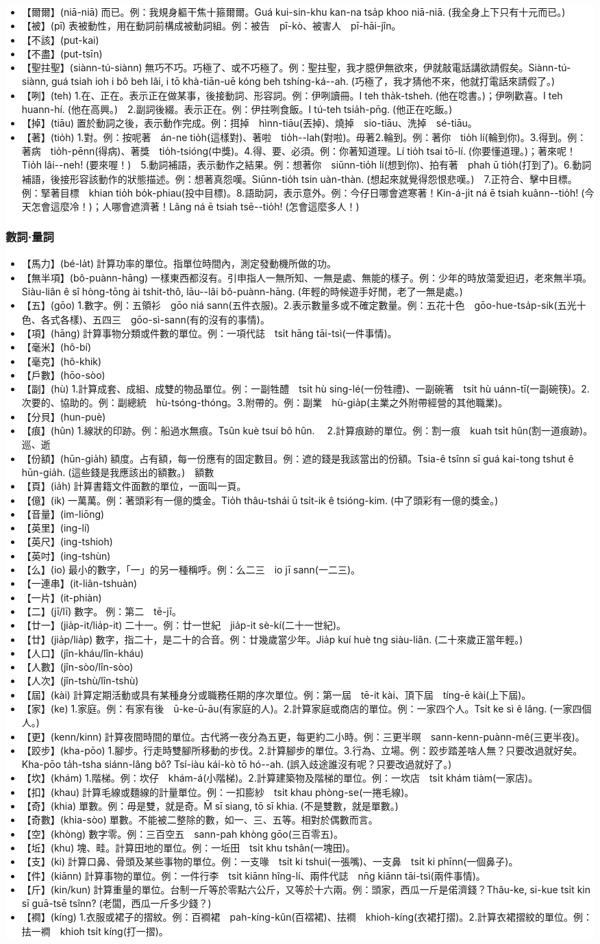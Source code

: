 * 【爾爾】(niā-niā) 而已。例：我規身軀干焦十箍爾爾。Guá kui-sin-khu kan-na tsa̍p khoo niā-niā. (我全身上下只有十元而已。)　
* 【被】(pī) 表被動性，用在動詞前構成被動詞組。例：被告　pī-kò、被害人　pī-hāi-jîn。
* 【不該】(put-kai) 
* 【不盡】(put-tsīn) 
* 【聖拄聖】(siànn-tú-siànn) 無巧不巧。巧極了、或不巧極了。例：聖拄聖，我才臆伊無欲來，伊就敲電話講欲請假矣。Siànn-tú-siànn, guá tsiah ioh i bô beh lâi, i tō khà-tiān-uē kóng beh tshíng-ká--ah. (巧極了，我才猜他不來，他就打電話來請假了。)　
* 【咧】(teh) 1.在、正在。表示正在做某事，後接動詞、形容詞。例：伊咧讀冊。I teh tha̍k-tsheh. (他在唸書。)；伊咧歡喜。I teh huann-hí. (他在高興。)　2.副詞後綴。表示正在。例：伊拄咧食飯。I tú-teh tsia̍h-pn̄g. (他正在吃飯。)　
* 【掉】(tiāu) 置於動詞之後，表示動作完成。例：挕掉　hìnn-tiāu(丟掉)、燒掉　sio-tiāu、洗掉　sé-tiāu。
* 【著】(tio̍h) 1.對。例：按呢著　án-ne tio̍h(這樣對)、著啦　tio̍h--lah(對啦)。毋著2.輪到。例：著你　tio̍h lí(輪到你)。3.得到。例：著病　tio̍h-pēnn(得病)、著獎　tio̍h-tsióng(中獎)。4.得、要、必須。例：你著知道理。Lí tio̍h tsai tō-lí. (你要懂道理。)；著來呢！Tio̍h lâi--neh! (要來喔！)　5.動詞補語，表示動作之結果。例：想著你　siūnn-tio̍h lí(想到你)、拍有著　phah ū tio̍h(打到了)。6.動詞補語，後接形容該動作的狀態描述。例：想著真怨嘆。Siūnn-tio̍h tsin uàn-thàn. (想起來就覺得怨恨悲嘆。)　7.正符合、擊中目標。例：掔著目標　khian tio̍h bo̍k-phiau(投中目標)。8.語助詞，表示意外。例：今仔日哪會遮寒著！Kin-á-ji̍t ná ē tsiah kuânn--tio̍h! (今天怎會這麼冷！)；人哪會遮濟著！Lâng ná ē tsiah tsē--tio̍h! (怎會這麼多人！)　

### 數詞·量詞

* 【馬力】(bé-la̍t) 計算功率的單位。指單位時間內，測定發動機所做的功。
* 【無半項】(bô-puànn-hāng) 一樣東西都沒有。引申指人一無所知、一無是處、無能的樣子。例：少年的時放蕩愛𨑨迌，老來無半項。Siàu-liân ê sî hòng-tōng ài tshit-thô, lāu--lâi bô-puànn-hāng. (年輕的時候遊手好閒，老了一無是處。)　
* 【五】(gōo) 1.數字。例：五領衫　gōo niá sann(五件衣服)。2.表示數量多或不確定數量。例：五花十色　gōo-hue-tsa̍p-sik(五光十色、各式各樣)、五四三　gōo-sì-sann(有的沒有的事情)。
* 【項】(hāng) 計算事物分類或件數的單位。例：一項代誌　tsi̍t hāng tāi-tsì(一件事情)。
* 【毫米】(hô-bí) 
* 【毫克】(hô-khik) 
* 【戶數】(hōo-sòo) 
* 【副】(hù) 1.計算成套、成組、成雙的物品單位。例：一副牲醴　tsi̍t hù sing-lé(一份牲禮)、一副碗箸　tsi̍t hù uánn-tī(一副碗筷)。2.次要的、協助的。例：副總統　hù-tsóng-thóng。3.附帶的。例：副業　hù-gia̍p(主業之外附帶經營的其他職業)。
* 【分貝】(hun-puè) 
* 【痕】(hûn) 1.線狀的印跡。例：船過水無痕。Tsûn kuè tsuí bô hûn. 　2.計算痕跡的單位。例：割一痕　kuah tsi̍t hûn(割一道痕跡)。巡、逝
* 【份額】(hūn-gia̍h) 額度。占有額，每一份應有的固定數目。例：遮的錢是我該當出的份額。Tsia-ê tsînn sī guá kai-tong tshut ê hūn-gia̍h. (這些錢是我應該出的額數。)　額數
* 【頁】(ia̍h) 計算書籍文件面數的單位，一面叫一頁。
* 【億】(ik) 一萬萬。例：著頭彩有一億的獎金。Tio̍h thâu-tshái ū tsi̍t-ik ê tsióng-kim. (中了頭彩有一億的獎金。)　
* 【音量】(im-liōng) 
* 【英里】(ing-lí) 
* 【英尺】(ing-tshioh) 
* 【英吋】(ing-tshùn) 
* 【么】(io) 最小的數字，「一」的另一種稱呼。例：么二三　io jī sann(一二三)。
* 【一連串】(it-liân-tshuàn) 
* 【一片】(it-phiàn) 
* 【二】(jī/lī) 數字。 例：第二　tē-jī。
* 【廿一】(jia̍p-it/lia̍p-it) 二十一。例：廿一世紀　jia̍p-it sè-kí(二十一世紀)。
* 【廿】(jia̍p/lia̍p) 數字，指二十，是二十的合音。例：廿幾歲當少年。Jia̍p kuí huè tng siàu-liân. (二十來歲正當年輕。)　
* 【人口】(jîn-kháu/lîn-kháu) 
* 【人數】(jîn-sòo/lîn-sòo) 
* 【人次】(jîn-tshù/lîn-tshù) 
* 【屆】(kài) 計算定期活動或具有某種身分或職務任期的序次單位。例：第一屆　tē-it kài、頂下屆　tíng-ē kài(上下屆)。
* 【家】(ke) 1.家庭。例：有家有後　ū-ke-ū-āu(有家庭的人)。2.計算家庭或商店的單位。例：一家四个人。Tsi̍t ke sì ê lâng. (一家四個人。)　
* 【更】(kenn/kinn) 計算夜間時間的單位。古代將一夜分為五更，每更約二小時。例：三更半暝　sann-kenn-puànn-mê(三更半夜)。
* 【跤步】(kha-pōo) 1.腳步。行走時雙腳所移動的步伐。2.計算腳步的單位。3.行為、立場。例：跤步踏差啥人無？只要改過就好矣。Kha-pōo ta̍h-tsha siánn-lâng bô? Tsí-iàu kái-kò tō hó--ah. (誤入歧途誰沒有呢？只要改過就好了。)　
* 【坎】(khám) 1.階梯。例：坎仔　khám-á(小階梯)。2.計算建築物及階梯的單位。例：一坎店　tsi̍t khám tiàm(一家店)。
* 【扣】(khau) 計算毛線或麵線的計量單位。例：一扣膨紗　tsi̍t khau phòng-se(一捲毛線)。
* 【奇】(khia) 單數。例：毋是雙，就是奇。M̄ sī siang, tō sī khia. (不是雙數，就是單數。)　
* 【奇數】(khia-sòo) 單數。不能被二整除的數，如一、三、五等。相對於偶數而言。
* 【空】(khòng) 數字零。例：三百空五　sann-pah khòng gōo(三百零五)。
* 【坵】(khu) 塊、畦。計算田地的單位。例：一坵田　tsi̍t khu tshân(一塊田)。
* 【支】(ki) 計算口鼻、骨頭及某些事物的單位。例：一支喙　tsi̍t ki tshuì(一張嘴)、一支鼻　tsi̍t ki phīnn(一個鼻子)。
* 【件】(kiānn) 計算事物的單位。例：一件行李　tsi̍t kiānn hîng-lí、兩件代誌　nn̄g kiānn tāi-tsì(兩件事情)。
* 【斤】(kin/kun) 計算重量的單位。台制一斤等於零點六公斤，又等於十六兩。例：頭家，西瓜一斤是偌濟錢？Thâu-ke, si-kue tsi̍t kin sī guā-tsē tsînn? (老闆，西瓜一斤多少錢？)　
* 【襇】(kíng) 1.衣服或裙子的摺紋。例：百襇裙　pah-kíng-kûn(百褶裙)、抾襇　khioh-kíng(衣裙打摺)。2.計算衣裙摺紋的單位。例：抾一襇　khioh tsi̍t kíng(打一摺)。